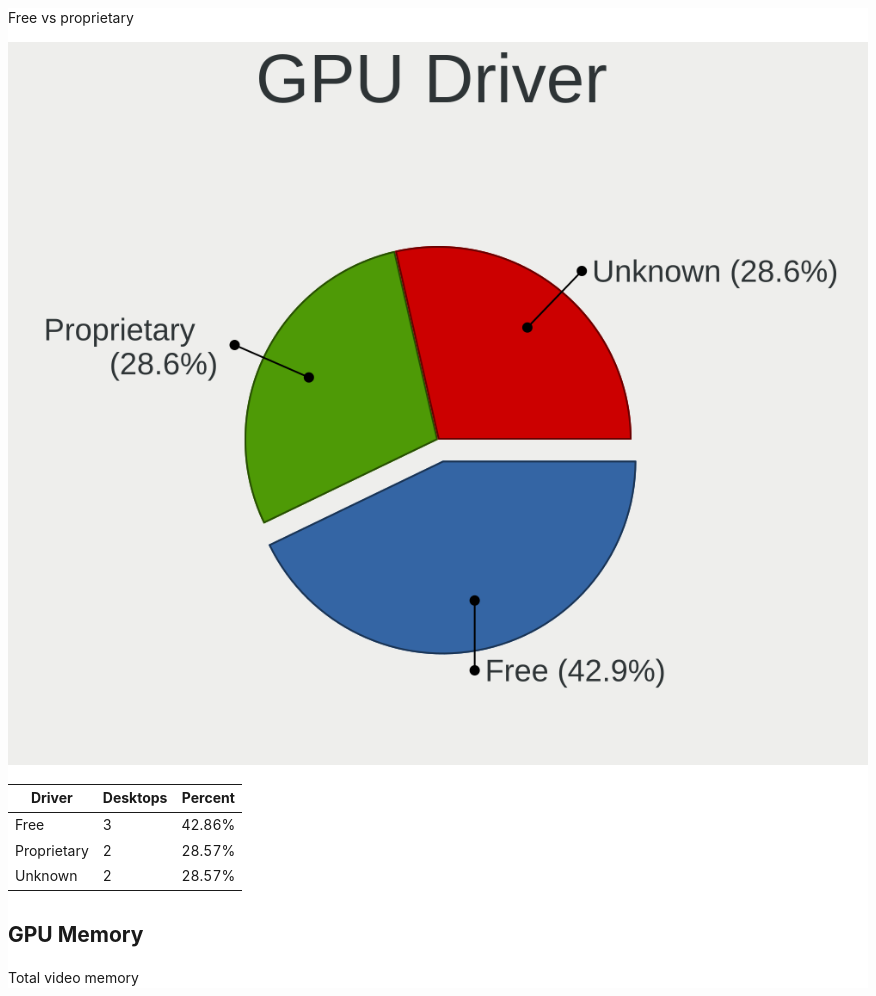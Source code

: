 Free vs proprietary

![GPU Driver](./images/pie_chart/gpu_driver.svg)


| Driver      | Desktops | Percent |
|-------------|----------|---------|
| Free        | 3        | 42.86%  |
| Proprietary | 2        | 28.57%  |
| Unknown     | 2        | 28.57%  |

GPU Memory
----------

Total video memory
